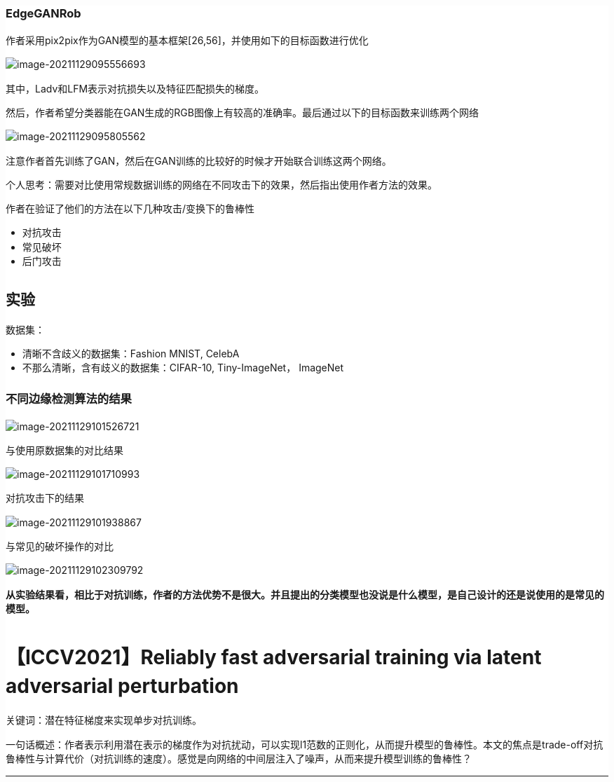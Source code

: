 ### EdgeGANRob

作者采用pix2pix作为GAN模型的基本框架[26,56]，并使用如下的目标函数进行优化

![image-20211129095556693](https://gitee.com/freeneuro/PigBed/raw/master/img/image-20211129095556693.png)

其中，Ladv和LFM表示对抗损失以及特征匹配损失的梯度。

然后，作者希望分类器能在GAN生成的RGB图像上有较高的准确率。最后通过以下的目标函数来训练两个网络

![image-20211129095805562](https://gitee.com/freeneuro/PigBed/raw/master/img/image-20211129095805562.png)

注意作者首先训练了GAN，然后在GAN训练的比较好的时候才开始联合训练这两个网络。

个人思考：需要对比使用常规数据训练的网络在不同攻击下的效果，然后指出使用作者方法的效果。

作者在验证了他们的方法在以下几种攻击/变换下的鲁棒性

+ 对抗攻击
+ 常见破坏
+ 后门攻击

## 实验

数据集：

+ 清晰不含歧义的数据集：Fashion MNIST, CelebA
+ 不那么清晰，含有歧义的数据集：CIFAR-10, Tiny-ImageNet， ImageNet

### 不同边缘检测算法的结果

![image-20211129101526721](https://gitee.com/freeneuro/PigBed/raw/master/img/image-20211129101526721.png)

与使用原数据集的对比结果

![image-20211129101710993](https://gitee.com/freeneuro/PigBed/raw/master/img/image-20211129101710993.png)

对抗攻击下的结果

![image-20211129101938867](https://gitee.com/freeneuro/PigBed/raw/master/img/image-20211129101938867.png)

与常见的破坏操作的对比

![image-20211129102309792](https://gitee.com/freeneuro/PigBed/raw/master/img/image-20211129102309792.png)

**从实验结果看，相比于对抗训练，作者的方法优势不是很大。并且提出的分类模型也没说是什么模型，是自己设计的还是说使用的是常见的模型。**

# 【ICCV2021】Reliably fast adversarial training via latent adversarial perturbation

关键词：潜在特征梯度来实现单步对抗训练。

一句话概述：作者表示利用潜在表示的梯度作为对抗扰动，可以实现l1范数的正则化，从而提升模型的鲁棒性。本文的焦点是trade-off对抗鲁棒性与计算代价（对抗训练的速度）。感觉是向网络的中间层注入了噪声，从而来提升模型训练的鲁棒性？

---